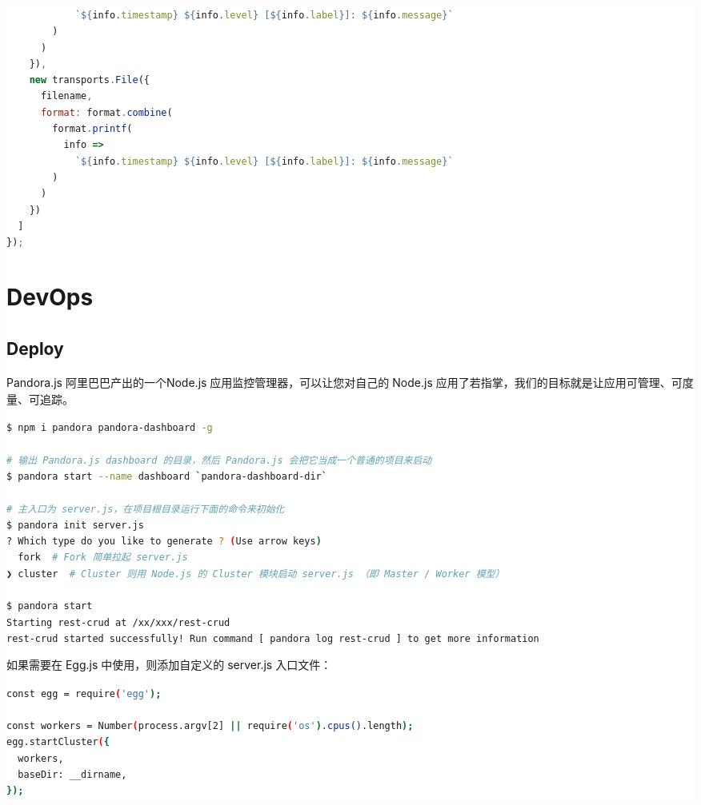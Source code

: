 ```js
            `${info.timestamp} ${info.level} [${info.label}]: ${info.message}`
        )
      )
    }),
    new transports.File({
      filename,
      format: format.combine(
        format.printf(
          info =>
            `${info.timestamp} ${info.level} [${info.label}]: ${info.message}`
        )
      )
    })
  ]
});
```

# DevOps

## Deploy

Pandora.js 阿里巴巴产出的一个Node.js 应用监控管理器，可以让您对自己的 Node.js 应用了若指掌，我们的目标就是让应用可管理、可度量、可追踪。

```sh
$ npm i pandora pandora-dashboard -g

# 输出 Pandora.js dashboard 的目录，然后 Pandora.js 会把它当成一个普通的项目来启动
$ pandora start --name dashboard `pandora-dashboard-dir`

# 主入口为 server.js，在项目根目录运行下面的命令来初始化
$ pandora init server.js 
? Which type do you like to generate ? (Use arrow keys)
  fork  # Fork 简单拉起 server.js 
❯ cluster  # Cluster 则用 Node.js 的 Cluster 模块启动 server.js （即 Master / Worker 模型）

$ pandora start
Starting rest-crud at /xx/xxx/rest-crud
rest-crud started successfully! Run command [ pandora log rest-crud ] to get more information
```

如果需要在 Egg.js 中使用，则添加自定义的 server.js 入口文件：

```sh
const egg = require('egg');

const workers = Number(process.argv[2] || require('os').cpus().length);
egg.startCluster({
  workers,
  baseDir: __dirname,
});
```
